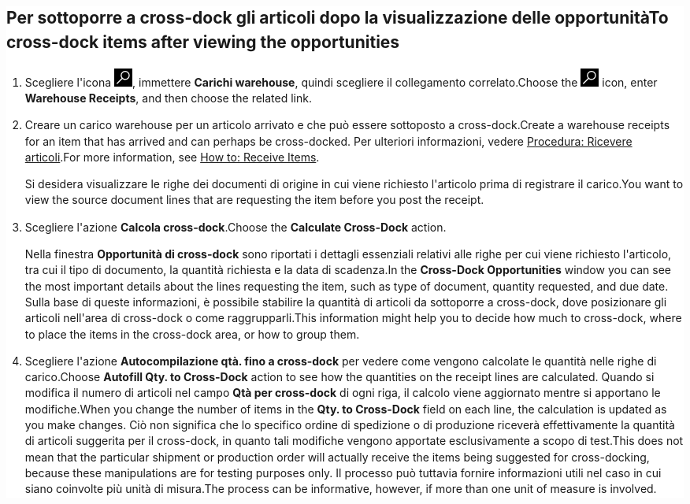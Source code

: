 ## <a name="to-cross-dock-items-after-viewing-the-opportunities"></a><span data-ttu-id="0a4b9-158">Per sottoporre a cross-dock gli articoli dopo la visualizzazione delle opportunità</span><span class="sxs-lookup"><span data-stu-id="0a4b9-158">To cross-dock items after viewing the opportunities</span></span>  
1.  <span data-ttu-id="0a4b9-159">Scegliere l'icona ![Cerca pagina o report](media/ui-search/search_small.png "Cerca pagina o report"), immettere **Carichi warehouse**, quindi scegliere il collegamento correlato.</span><span class="sxs-lookup"><span data-stu-id="0a4b9-159">Choose the ![Search for Page or Report](media/ui-search/search_small.png "Search for Page or Report icon") icon, enter **Warehouse Receipts**, and then choose the related link.</span></span>  
2.  <span data-ttu-id="0a4b9-160">Creare un carico warehouse per un articolo arrivato e che può essere sottoposto a cross-dock.</span><span class="sxs-lookup"><span data-stu-id="0a4b9-160">Create a warehouse receipts for an item that has arrived and can perhaps be cross-docked.</span></span> <span data-ttu-id="0a4b9-161">Per ulteriori informazioni, vedere [Procedura: Ricevere articoli](warehouse-how-receive-items.md).</span><span class="sxs-lookup"><span data-stu-id="0a4b9-161">For more information, see [How to: Receive Items](warehouse-how-receive-items.md).</span></span>  

    <span data-ttu-id="0a4b9-162">Si desidera visualizzare le righe dei documenti di origine in cui viene richiesto l'articolo prima di registrare il carico.</span><span class="sxs-lookup"><span data-stu-id="0a4b9-162">You want to view the source document lines that are requesting the item before you post the receipt.</span></span>  
3.  <span data-ttu-id="0a4b9-163">Scegliere l'azione **Calcola cross-dock**.</span><span class="sxs-lookup"><span data-stu-id="0a4b9-163">Choose the **Calculate Cross-Dock** action.</span></span>  

    <span data-ttu-id="0a4b9-164">Nella finestra **Opportunità di cross-dock** sono riportati i dettagli essenziali relativi alle righe per cui viene richiesto l'articolo, tra cui il tipo di documento, la quantità richiesta e la data di scadenza.</span><span class="sxs-lookup"><span data-stu-id="0a4b9-164">In the **Cross-Dock Opportunities** window you can see the most important details about the lines requesting the item, such as type of document, quantity requested, and due date.</span></span> <span data-ttu-id="0a4b9-165">Sulla base di queste informazioni, è possibile stabilire la quantità di articoli da sottoporre a cross-dock, dove posizionare gli articoli nell'area di cross-dock o come raggrupparli.</span><span class="sxs-lookup"><span data-stu-id="0a4b9-165">This information might help you to decide how much to cross-dock, where to place the items in the cross-dock area, or how to group them.</span></span>  

4.  <span data-ttu-id="0a4b9-166">Scegliere l'azione **Autocompilazione qtà. fino a cross-dock** per vedere come vengono calcolate le quantità nelle righe di carico.</span><span class="sxs-lookup"><span data-stu-id="0a4b9-166">Choose **Autofill Qty. to Cross-Dock** action to see how the quantities on the receipt lines are calculated.</span></span> <span data-ttu-id="0a4b9-167">Quando si modifica il numero di articoli nel campo **Qtà per cross-dock** di ogni riga, il calcolo viene aggiornato mentre si apportano le modifiche.</span><span class="sxs-lookup"><span data-stu-id="0a4b9-167">When you change the number of items in the **Qty. to Cross-Dock** field on each line, the calculation is updated as you make changes.</span></span> <span data-ttu-id="0a4b9-168">Ciò non significa che lo specifico ordine di spedizione o di produzione riceverà effettivamente la quantità di articoli suggerita per il cross-dock, in quanto tali modifiche vengono apportate esclusivamente a scopo di test.</span><span class="sxs-lookup"><span data-stu-id="0a4b9-168">This does not mean that the particular shipment or production order will actually receive the items being suggested for cross-docking, because these manipulations are for testing purposes only.</span></span> <span data-ttu-id="0a4b9-169">Il processo può tuttavia fornire informazioni utili nel caso in cui siano coinvolte più unità di misura.</span><span class="sxs-lookup"><span data-stu-id="0a4b9-169">The process can be informative, however, if more than one unit of measure is involved.</span></span>  